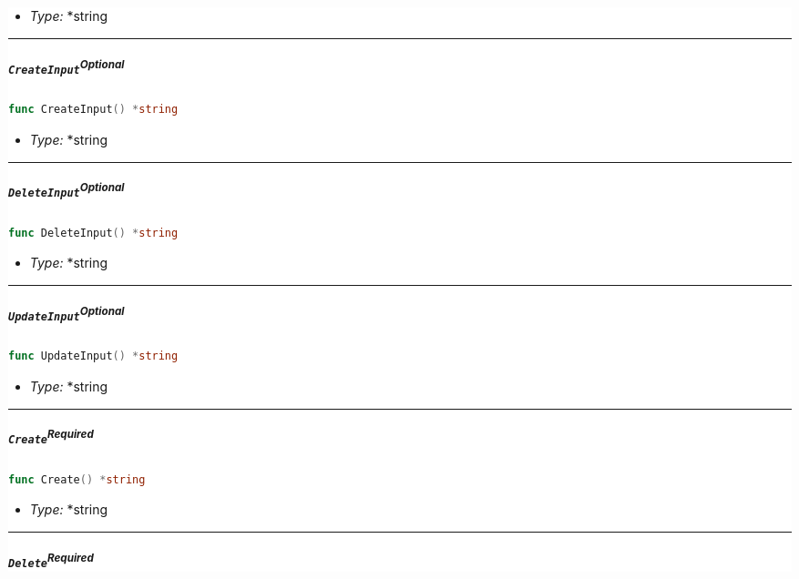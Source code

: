- *Type:* *string

---

##### `CreateInput`<sup>Optional</sup> <a name="CreateInput" id="rhizo-co-terraform-provider-oci.goldenGateDeploymentCertificate.GoldenGateDeploymentCertificateTimeoutsOutputReference.property.createInput"></a>

```go
func CreateInput() *string
```

- *Type:* *string

---

##### `DeleteInput`<sup>Optional</sup> <a name="DeleteInput" id="rhizo-co-terraform-provider-oci.goldenGateDeploymentCertificate.GoldenGateDeploymentCertificateTimeoutsOutputReference.property.deleteInput"></a>

```go
func DeleteInput() *string
```

- *Type:* *string

---

##### `UpdateInput`<sup>Optional</sup> <a name="UpdateInput" id="rhizo-co-terraform-provider-oci.goldenGateDeploymentCertificate.GoldenGateDeploymentCertificateTimeoutsOutputReference.property.updateInput"></a>

```go
func UpdateInput() *string
```

- *Type:* *string

---

##### `Create`<sup>Required</sup> <a name="Create" id="rhizo-co-terraform-provider-oci.goldenGateDeploymentCertificate.GoldenGateDeploymentCertificateTimeoutsOutputReference.property.create"></a>

```go
func Create() *string
```

- *Type:* *string

---

##### `Delete`<sup>Required</sup> <a name="Delete" id="rhizo-co-terraform-provider-oci.goldenGateDeploymentCertificate.GoldenGateDeploymentCertificateTimeoutsOutputReference.property.delete"></a>
